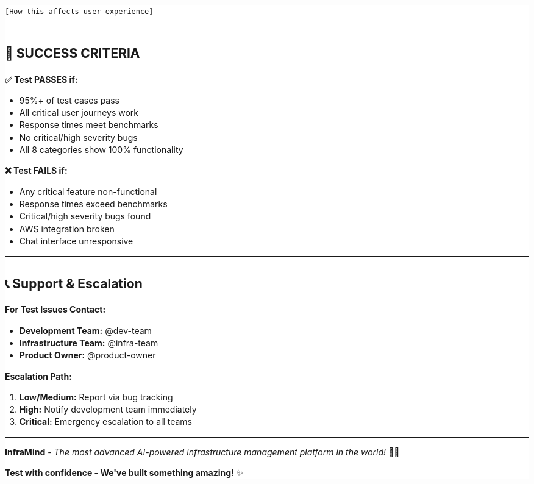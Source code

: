 ```
[How this affects user experience]
```

---

## 🎯 **SUCCESS CRITERIA**

**✅ Test PASSES if:**
- 95%+ of test cases pass
- All critical user journeys work
- Response times meet benchmarks
- No critical/high severity bugs
- All 8 categories show 100% functionality

**❌ Test FAILS if:**
- Any critical feature non-functional
- Response times exceed benchmarks
- Critical/high severity bugs found
- AWS integration broken
- Chat interface unresponsive

---

## 📞 **Support & Escalation**

**For Test Issues Contact:**
- **Development Team:** @dev-team
- **Infrastructure Team:** @infra-team
- **Product Owner:** @product-owner

**Escalation Path:**
1. **Low/Medium:** Report via bug tracking
2. **High:** Notify development team immediately
3. **Critical:** Emergency escalation to all teams

---

**InfraMind** - *The most advanced AI-powered infrastructure management platform in the world!* 🧠🚀

**Test with confidence - We've built something amazing!** ✨